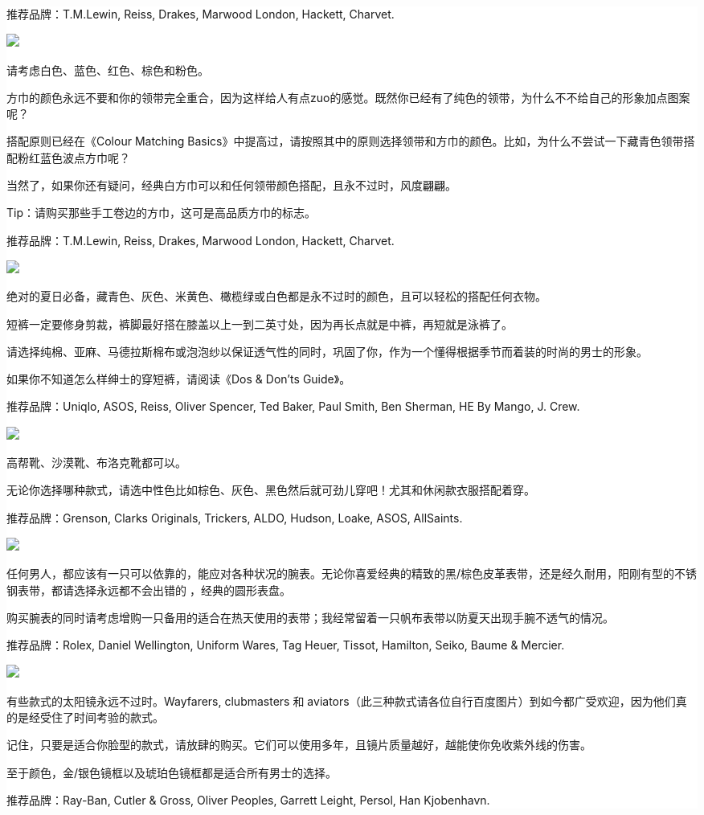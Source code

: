 推荐品牌：T.M.Lewin, Reiss, Drakes, Marwood London, Hackett, Charvet.

![](http://pic2.zhimg.com/9cd6e22f584f43f8f765fc1d180c9611_b.jpg)

请考虑白色、蓝色、红色、棕色和粉色。

方巾的颜色永远不要和你的领带完全重合，因为这样给人有点zuo的感觉。既然你已经有了纯色的领带，为什么不不给自己的形象加点图案呢？

搭配原则已经在《Colour Matching
Basics》中提高过，请按照其中的原则选择领带和方巾的颜色。比如，为什么不尝试一下藏青色领带搭配粉红蓝色波点方巾呢？

当然了，如果你还有疑问，经典白方巾可以和任何领带颜色搭配，且永不过时，风度翩翩。

Tip：请购买那些手工卷边的方巾，这可是高品质方巾的标志。

推荐品牌：T.M.Lewin, Reiss, Drakes, Marwood London, Hackett, Charvet.

![](http://pic2.zhimg.com/989a173f5085950d5eefbd39d449fa00_b.jpg)

绝对的夏日必备，藏青色、灰色、米黄色、橄榄绿或白色都是永不过时的颜色，且可以轻松的搭配任何衣物。

短裤一定要修身剪裁，裤脚最好搭在膝盖以上一到二英寸处，因为再长点就是中裤，再短就是泳裤了。

请选择纯棉、亚麻、马德拉斯棉布或泡泡纱以保证透气性的同时，巩固了你，作为一个懂得根据季节而着装的时尚的男士的形象。

如果你不知道怎么样绅士的穿短裤，请阅读《Dos & Don’ts Guide》。

推荐品牌：Uniqlo, ASOS, Reiss, Oliver Spencer, Ted Baker, Paul Smith, Ben Sherman,
HE By Mango, J. Crew.

![](http://pic1.zhimg.com/437c1970a9a9e52d37399fe7be831946_b.jpg)

高帮靴、沙漠靴、布洛克靴都可以。

无论你选择哪种款式，请选中性色比如棕色、灰色、黑色然后就可劲儿穿吧！尤其和休闲款衣服搭配着穿。

推荐品牌：Grenson, Clarks Originals, Trickers, ALDO, Hudson, Loake, ASOS,
AllSaints.

![](http://pic2.zhimg.com/1b60f7e508ae5bffa86a2deeb777b77f_b.jpg)

任何男人，都应该有一只可以依靠的，能应对各种状况的腕表。无论你喜爱经典的精致的黑/棕色皮革表带，还是经久耐用，阳刚有型的不锈钢表带，都请选择永远都不会出错的
，经典的圆形表盘。

购买腕表的同时请考虑增购一只备用的适合在热天使用的表带；我经常留着一只帆布表带以防夏天出现手腕不透气的情况。

推荐品牌：Rolex, Daniel Wellington, Uniform Wares, Tag Heuer, Tissot, Hamilton,
Seiko, Baume & Mercier.

![](http://pic1.zhimg.com/09272fd780182cdd278ca522405568cd_b.jpg)

有些款式的太阳镜永远不过时。Wayfarers, clubmasters 和
aviators（此三种款式请各位自行百度图片）到如今都广受欢迎，因为他们真的是经受住了时间考验的款式。

记住，只要是适合你脸型的款式，请放肆的购买。它们可以使用多年，且镜片质量越好，越能使你免收紫外线的伤害。

至于颜色，金/银色镜框以及琥珀色镜框都是适合所有男士的选择。

推荐品牌：Ray-Ban, Cutler & Gross, Oliver Peoples, Garrett Leight, Persol, Han
Kjobenhavn.
